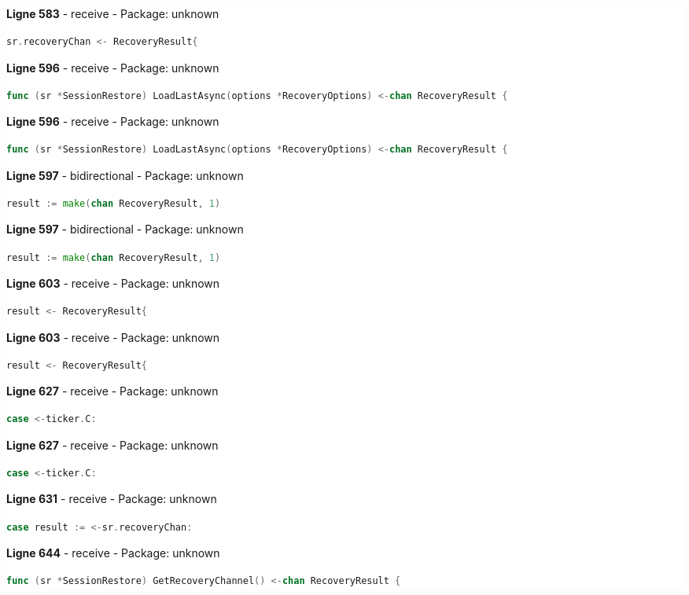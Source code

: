 **Ligne 583** - receive - Package: unknown

```go
sr.recoveryChan <- RecoveryResult{
```

**Ligne 596** - receive - Package: unknown

```go
func (sr *SessionRestore) LoadLastAsync(options *RecoveryOptions) <-chan RecoveryResult {
```

**Ligne 596** - receive - Package: unknown

```go
func (sr *SessionRestore) LoadLastAsync(options *RecoveryOptions) <-chan RecoveryResult {
```

**Ligne 597** - bidirectional - Package: unknown

```go
result := make(chan RecoveryResult, 1)
```

**Ligne 597** - bidirectional - Package: unknown

```go
result := make(chan RecoveryResult, 1)
```

**Ligne 603** - receive - Package: unknown

```go
result <- RecoveryResult{
```

**Ligne 603** - receive - Package: unknown

```go
result <- RecoveryResult{
```

**Ligne 627** - receive - Package: unknown

```go
case <-ticker.C:
```

**Ligne 627** - receive - Package: unknown

```go
case <-ticker.C:
```

**Ligne 631** - receive - Package: unknown

```go
case result := <-sr.recoveryChan:
```

**Ligne 644** - receive - Package: unknown

```go
func (sr *SessionRestore) GetRecoveryChannel() <-chan RecoveryResult {
```
